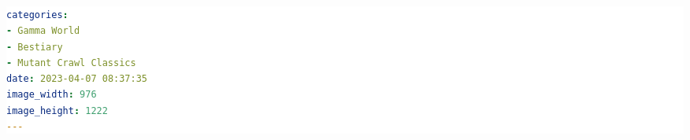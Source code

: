 ```yaml
categories:
- Gamma World
- Bestiary
- Mutant Crawl Classics
date: 2023-04-07 08:37:35
image_width: 976
image_height: 1222
---
```

